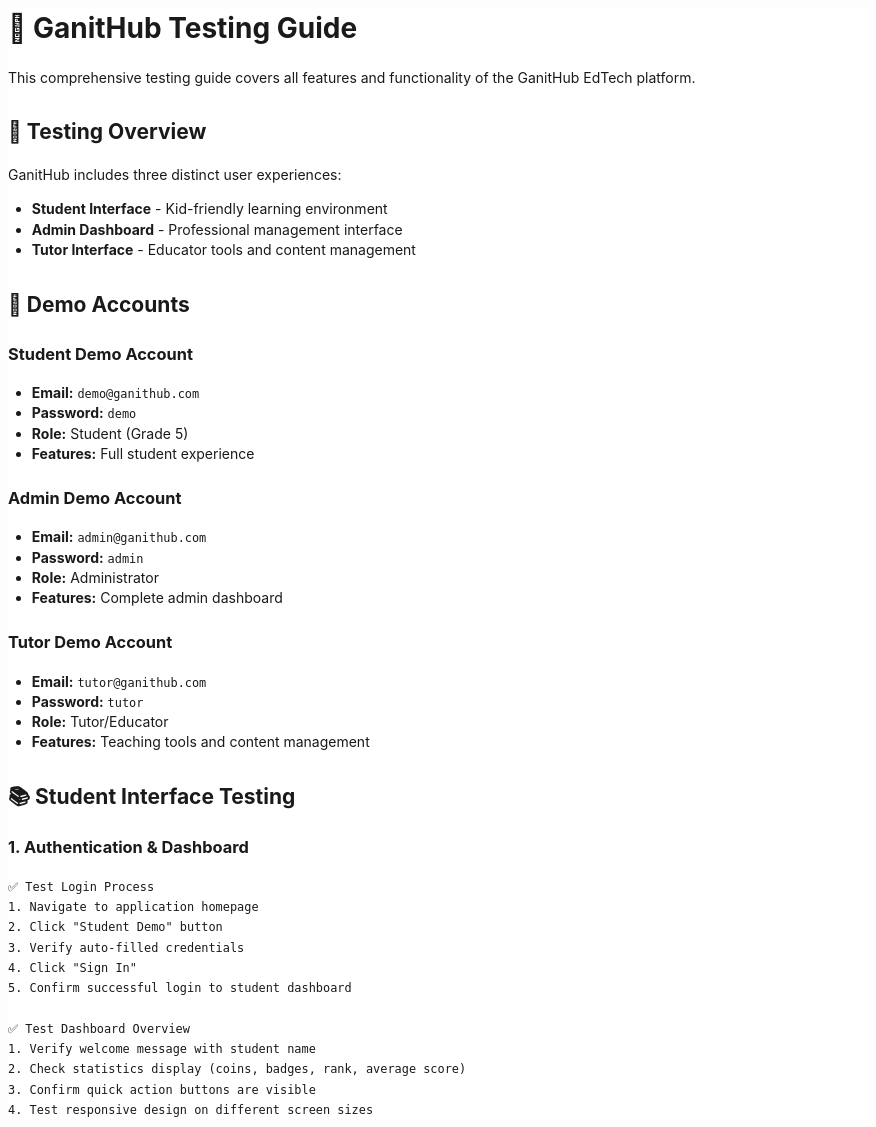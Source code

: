 # 🧪 GanitHub Testing Guide

This comprehensive testing guide covers all features and functionality of the GanitHub EdTech platform.

## 🎯 Testing Overview

GanitHub includes three distinct user experiences:
- **Student Interface** - Kid-friendly learning environment
- **Admin Dashboard** - Professional management interface  
- **Tutor Interface** - Educator tools and content management

## 🔐 Demo Accounts

### Student Demo Account
- **Email:** `demo@ganithub.com`
- **Password:** `demo`
- **Role:** Student (Grade 5)
- **Features:** Full student experience

### Admin Demo Account
- **Email:** `admin@ganithub.com`
- **Password:** `admin`
- **Role:** Administrator
- **Features:** Complete admin dashboard

### Tutor Demo Account
- **Email:** `tutor@ganithub.com`
- **Password:** `tutor`
- **Role:** Tutor/Educator
- **Features:** Teaching tools and content management

## 📚 Student Interface Testing

### 1. Authentication & Dashboard
```
✅ Test Login Process
1. Navigate to application homepage
2. Click "Student Demo" button
3. Verify auto-filled credentials
4. Click "Sign In"
5. Confirm successful login to student dashboard

✅ Test Dashboard Overview
1. Verify welcome message with student name
2. Check statistics display (coins, badges, rank, average score)
3. Confirm quick action buttons are visible
4. Test responsive design on different screen sizes
```

